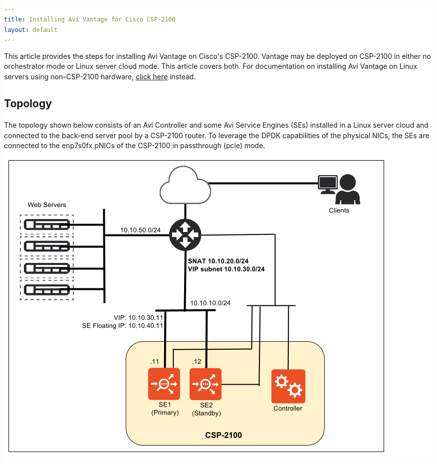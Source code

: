 ```yaml
---
title: Installing Avi Vantage for Cisco CSP-2100
layout: default
---
```

This article provides the steps for installing Avi Vantage on Cisco's CSP-2100.  Vantage may be deployed on CSP-2100 in either no orchestrator mode or Linux server cloud mode.  This article covers both. For documentation on installing Avi Vantage on Linux servers using non-CSP-2100 hardware, 
<a href="installation-guides/installing-avi-vantage-for-a-linux-server-cloud">click here</a> instead.

## Topology

The topology shown below consists of an Avi Controller and some Avi Service Engines (SEs) installed in a Linux server cloud and connected to the back-end server pool by a CSP-2100 router. To leverage the DPDK capabilities of the physical NICs, the SEs are connected to the enp7s0fx pNICs of the CSP-2100 in passthrough (pcie) mode.

<a href="img/Installing-AVI-Vantage-for-CSP-2100-1.png"><img class="alignnone size-full wp-image-8744" src="img/Installing-AVI-Vantage-for-CSP-2100-1.png" alt="Installing AVI Vantage for CSP-2100" width="800" height="600"></a>
